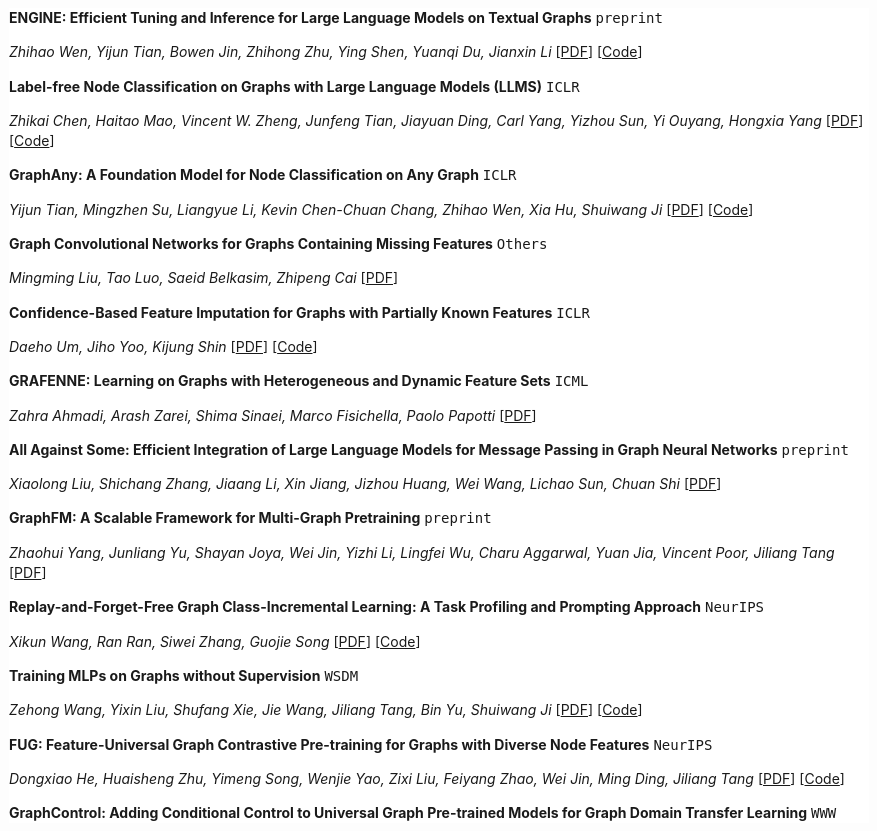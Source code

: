 **ENGINE: Efficient Tuning and Inference for Large Language Models on Textual Graphs** <kbd>preprint</kbd>

*Zhihao Wen, Yijun Tian, Bowen Jin, Zhihong Zhu, Ying Shen, Yuanqi Du, Jianxin Li* [[PDF](https://arxiv.org/abs/2401.15569)] [[Code](https://github.com/ZhuYun97/ENGINE)]

**Label-free Node Classification on Graphs with Large Language Models (LLMS)** <kbd>ICLR</kbd>

*Zhikai Chen, Haitao Mao, Vincent W. Zheng, Junfeng Tian, Jiayuan Ding, Carl Yang, Yizhou Sun, Yi Ouyang, Hongxia Yang* [[PDF](https://arxiv.org/abs/2310.04668)] [[Code](https://github.com/CurryTang/LLMGNN)]

**GraphAny: A Foundation Model for Node Classification on Any Graph** <kbd>ICLR</kbd>

*Yijun Tian, Mingzhen Su, Liangyue Li, Kevin Chen-Chuan Chang, Zhihao Wen, Xia Hu, Shuiwang Ji* [[PDF](https://arxiv.org/abs/2405.20445)] [[Code](https://github.com/DeepGraphLearning/GraphAny)]

**Graph Convolutional Networks for Graphs Containing Missing Features** <kbd>Others</kbd>

*Mingming Liu, Tao Luo, Saeid Belkasim, Zhipeng Cai* [[PDF](https://arxiv.org/abs/2007.04583)] 

**Confidence-Based Feature Imputation for Graphs with Partially Known Features** <kbd>ICLR</kbd>

*Daeho Um, Jiho Yoo, Kijung Shin* [[PDF](https://arxiv.org/abs/2305.16618)] [[Code](https://github.com/daehoum1/pcfi)]

**GRAFENNE: Learning on Graphs with Heterogeneous and Dynamic Feature Sets** <kbd>ICML</kbd>

*Zahra Ahmadi, Arash Zarei, Shima Sinaei, Marco Fisichella, Paolo Papotti* [[PDF](https://arxiv.org/abs/2306.03447)] 

**All Against Some: Efficient Integration of Large Language Models for Message Passing in Graph Neural Networks** <kbd>preprint</kbd>

*Xiaolong Liu, Shichang Zhang, Jiaang Li, Xin Jiang, Jizhou Huang, Wei Wang, Lichao Sun, Chuan Shi* [[PDF](https://arxiv.org/abs/2407.14996)] 

**GraphFM: A Scalable Framework for Multi-Graph Pretraining** <kbd>preprint</kbd>

*Zhaohui Yang, Junliang Yu, Shayan Joya, Wei Jin, Yizhi Li, Lingfei Wu, Charu Aggarwal, Yuan Jia, Vincent Poor, Jiliang Tang* [[PDF](https://arxiv.org/abs/2407.11907)] 

**Replay-and-Forget-Free Graph Class-Incremental Learning: A Task Profiling and Prompting Approach** <kbd>NeurIPS</kbd>

*Xikun Wang, Ran Ran, Siwei Zhang, Guojie Song* [[PDF](https://arxiv.org/abs/2410.10341)] [[Code](https://github.com/mala-lab/TPP)]

**Training MLPs on Graphs without Supervision** <kbd>WSDM</kbd>

*Zehong Wang, Yixin Liu, Shufang Xie, Jie Wang, Jiliang Tang, Bin Yu, Shuiwang Ji* [[PDF](https://arxiv.org/abs/2412.03864)] [[Code](https://github.com/Zehong-Wang/SimMLP)]

**FUG: Feature-Universal Graph Contrastive Pre-training for Graphs with Diverse Node Features** <kbd>NeurIPS</kbd>

*Dongxiao He, Huaisheng Zhu, Yimeng Song, Wenjie Yao, Zixi Liu, Feiyang Zhao, Wei Jin, Ming Ding, Jiliang Tang* [[PDF](https://proceedings.neurips.cc/paper_files/paper/2024/hash/075b7d4bd7fc32d9cf468a7b67c38d15-Abstract-Conference.html)] [[Code](https://github.com/hedongxiao-tju/FUG)]

**GraphControl: Adding Conditional Control to Universal Graph Pre-trained Models for Graph Domain Transfer Learning** <kbd>WWW</kbd>
